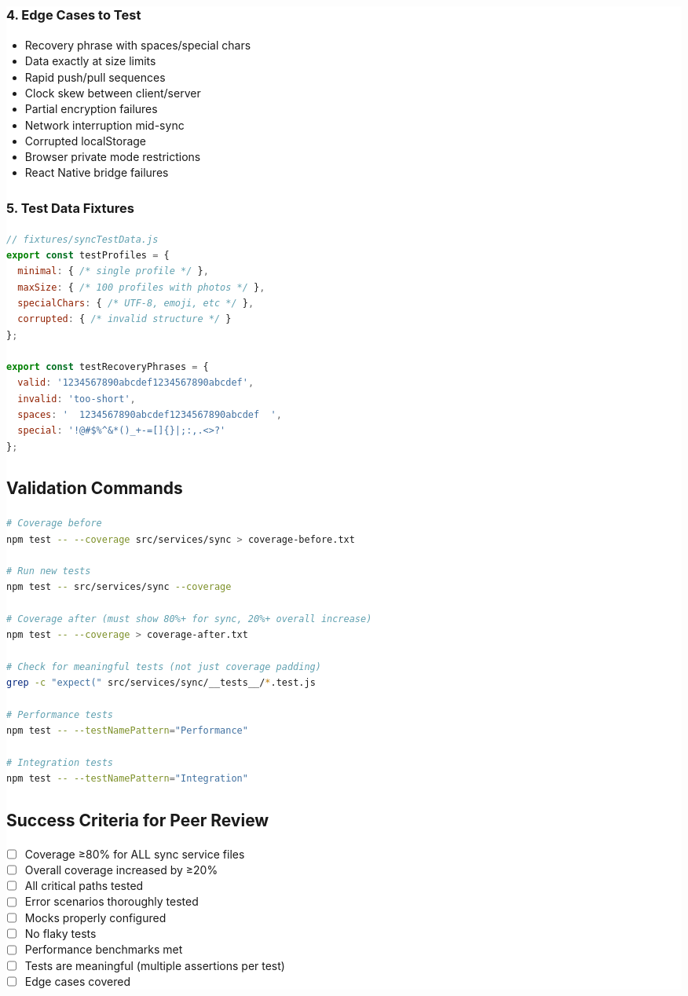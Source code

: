 ### 4. Edge Cases to Test
- Recovery phrase with spaces/special chars
- Data exactly at size limits
- Rapid push/pull sequences
- Clock skew between client/server
- Partial encryption failures
- Network interruption mid-sync
- Corrupted localStorage
- Browser private mode restrictions
- React Native bridge failures

### 5. Test Data Fixtures
```javascript
// fixtures/syncTestData.js
export const testProfiles = {
  minimal: { /* single profile */ },
  maxSize: { /* 100 profiles with photos */ },
  specialChars: { /* UTF-8, emoji, etc */ },
  corrupted: { /* invalid structure */ }
};

export const testRecoveryPhrases = {
  valid: '1234567890abcdef1234567890abcdef',
  invalid: 'too-short',
  spaces: '  1234567890abcdef1234567890abcdef  ',
  special: '!@#$%^&*()_+-=[]{}|;:,.<>?'
};
```

## Validation Commands
```bash
# Coverage before
npm test -- --coverage src/services/sync > coverage-before.txt

# Run new tests
npm test -- src/services/sync --coverage

# Coverage after (must show 80%+ for sync, 20%+ overall increase)
npm test -- --coverage > coverage-after.txt

# Check for meaningful tests (not just coverage padding)
grep -c "expect(" src/services/sync/__tests__/*.test.js

# Performance tests
npm test -- --testNamePattern="Performance"

# Integration tests
npm test -- --testNamePattern="Integration"
```

## Success Criteria for Peer Review
- [ ] Coverage ≥80% for ALL sync service files
- [ ] Overall coverage increased by ≥20%
- [ ] All critical paths tested
- [ ] Error scenarios thoroughly tested
- [ ] Mocks properly configured
- [ ] No flaky tests
- [ ] Performance benchmarks met
- [ ] Tests are meaningful (multiple assertions per test)
- [ ] Edge cases covered
